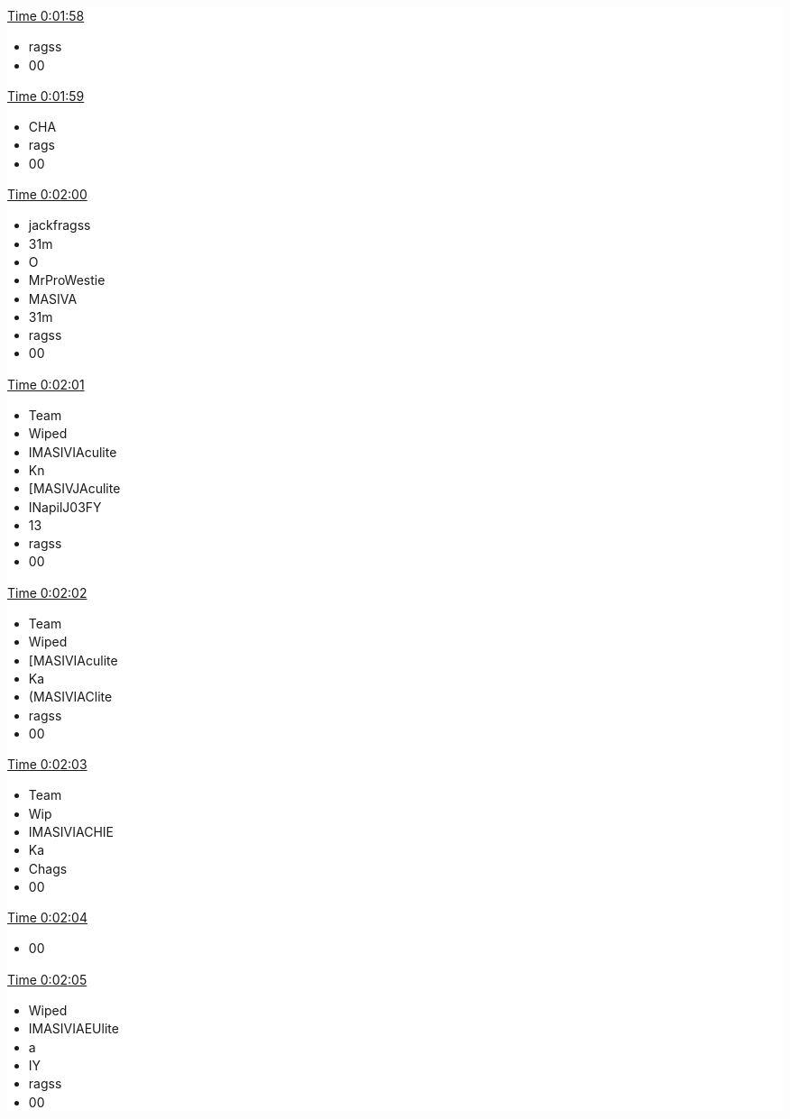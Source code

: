  [Time 0:01:58](https://youtu.be/U6e-Q_wGewM?t=113) 
- ragss 
- 00 

 [Time 0:01:59](https://youtu.be/U6e-Q_wGewM?t=114) 
- CHA 
- rags 
- 00 

 [Time 0:02:00](https://youtu.be/U6e-Q_wGewM?t=115) 
- jackfragss 
- 31m 
- O 
- MrProWestie 
- MASIVA 
- 31m 
- ragss 
- 00 

 [Time 0:02:01](https://youtu.be/U6e-Q_wGewM?t=116) 
- Team 
- Wiped 
- IMASIVIAculite 
- Kn 
- [MASIVJAculite 
- INapilJ03FY 
- 13 
- ragss 
- 00 

 [Time 0:02:02](https://youtu.be/U6e-Q_wGewM?t=117) 
- Team 
- Wiped 
- [MASIVIAculite 
- Ka 
- (MASIVIAClite 
- ragss 
- 00 

 [Time 0:02:03](https://youtu.be/U6e-Q_wGewM?t=118) 
- Team 
- Wip 
- IMASIVIACHIE 
- Ka 
- Chags 
- 00 

 [Time 0:02:04](https://youtu.be/U6e-Q_wGewM?t=119) 
- 00 

 [Time 0:02:05](https://youtu.be/U6e-Q_wGewM?t=120) 
- Wiped 
- IMASIVIAEUlite 
- a 
- IY 
- ragss 
- 00 
